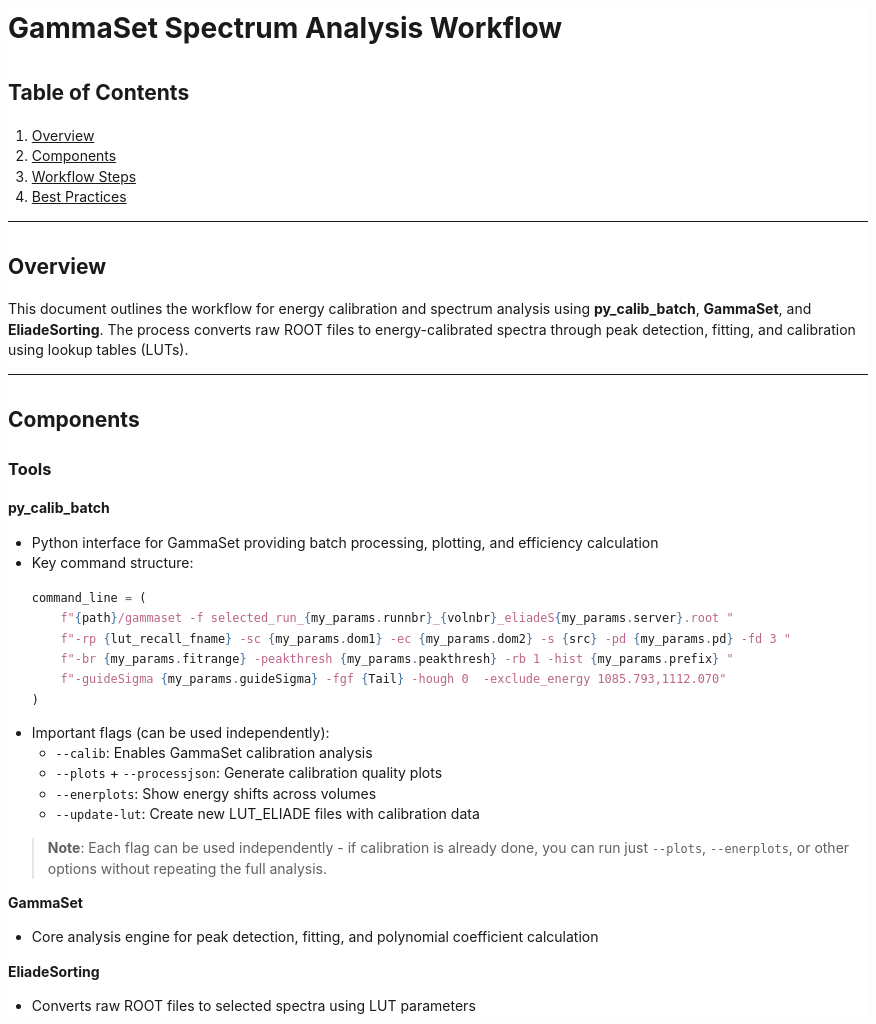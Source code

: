 # GammaSet Spectrum Analysis Workflow

## Table of Contents
1. [Overview](#overview)
2. [Components](#components)
3. [Workflow Steps](#workflow-steps)
4. [Best Practices](#best-practices)

---

## Overview

This document outlines the workflow for energy calibration and spectrum analysis using **py_calib_batch**, **GammaSet**, and **EliadeSorting**. The process converts raw ROOT files to energy-calibrated spectra through peak detection, fitting, and calibration using lookup tables (LUTs).

---

## Components

### Tools

**py_calib_batch**
- Python interface for GammaSet providing batch processing, plotting, and efficiency calculation
- Key command structure:
  ```python
  command_line = (
      f"{path}/gammaset -f selected_run_{my_params.runnbr}_{volnbr}_eliadeS{my_params.server}.root "
      f"-rp {lut_recall_fname} -sc {my_params.dom1} -ec {my_params.dom2} -s {src} -pd {my_params.pd} -fd 3 "
      f"-br {my_params.fitrange} -peakthresh {my_params.peakthresh} -rb 1 -hist {my_params.prefix} "
      f"-guideSigma {my_params.guideSigma} -fgf {Tail} -hough 0  -exclude_energy 1085.793,1112.070"
  )
  ```
- Important flags (can be used independently):
  - `--calib`: Enables GammaSet calibration analysis
  - `--plots` + `--processjson`: Generate calibration quality plots
  - `--enerplots`: Show energy shifts across volumes
  - `--update-lut`: Create new LUT_ELIADE files with calibration data

> **Note**: Each flag can be used independently - if calibration is already done, you can run just `--plots`, `--enerplots`, or other options without repeating the full analysis.

**GammaSet**
- Core analysis engine for peak detection, fitting, and polynomial coefficient calculation

**EliadeSorting**
- Converts raw ROOT files to selected spectra using LUT parameters
